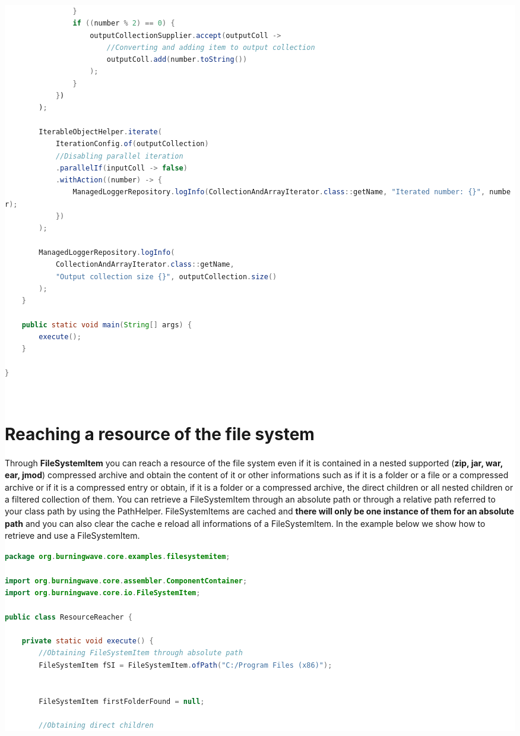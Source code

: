 ```java
                }
                if ((number % 2) == 0) {                        
                    outputCollectionSupplier.accept(outputColl ->
                        //Converting and adding item to output collection
                        outputColl.add(number.toString())
                    );
                }
            })    
        );
        
        IterableObjectHelper.iterate(
            IterationConfig.of(outputCollection)
            //Disabling parallel iteration
            .parallelIf(inputColl -> false)
            .withAction((number) -> {
                ManagedLoggerRepository.logInfo(CollectionAndArrayIterator.class::getName, "Iterated number: {}", number);
            })    
        );
        
        ManagedLoggerRepository.logInfo(
            CollectionAndArrayIterator.class::getName,
            "Output collection size {}", outputCollection.size()
        );
    }

    public static void main(String[] args) {
        execute();
    }
    
}
```

<br/>

# <a name="Reaching-a-resource-of-the-file-system"></a>Reaching a resource of the file system
Through **FileSystemItem** you can reach a resource of the file system even if it is contained in a nested supported (**zip, jar, war, ear, jmod**) compressed archive and obtain the content of it or other informations such as if it is a folder or a file or a compressed archive or if it is a compressed entry or obtain, if it is a folder or a compressed archive, the direct children or all nested children or a filtered collection of them. You can retrieve a FileSystemItem through an absolute path or through a relative path referred to your class path by using the PathHelper. FileSystemItems are cached and **there will only be one instance of them for an absolute path** and you can also clear the cache e reload all informations of a FileSystemItem. In the example below we show how to retrieve and use a FileSystemItem.

```java
package org.burningwave.core.examples.filesystemitem;

import org.burningwave.core.assembler.ComponentContainer;
import org.burningwave.core.io.FileSystemItem;

public class ResourceReacher {
    
    private static void execute() {
        //Obtaining FileSystemItem through absolute path
        FileSystemItem fSI = FileSystemItem.ofPath("C:/Program Files (x86)");
       
        
        FileSystemItem firstFolderFound = null;
        
        //Obtaining direct children
```